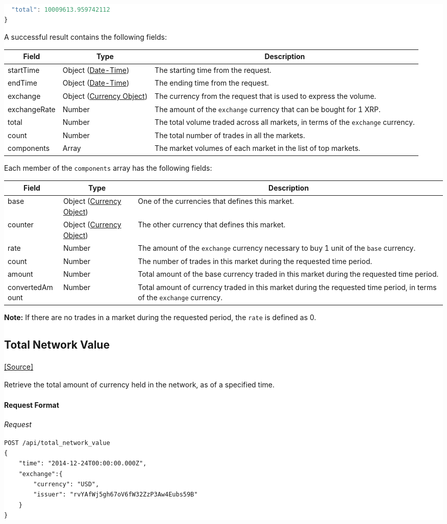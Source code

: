 ```js
  "total": 10009613.959742112
}
```

A successful result contains the following fields:

| Field | Type | Description |
|-------|------|-------------|
| startTime | Object ([Date-Time][]) | The starting time from the request. |
| endTime | Object ([Date-Time][]) | The ending time from the request. |
| exchange | Object ([Currency Object][]) | The currency from the request that is used to express the volume. |
| exchangeRate | Number | The amount of the `exchange` currency that can be bought for 1 XRP. |
| total | Number | The total volume traded across all markets, in terms of the `exchange` currency. |
| count | Number | The total number of trades in all the markets. |
| components | Array | The market volumes of each market in the list of top markets. |

Each member of the `components` array has the following fields:

| Field | Type | Description |
|-------|------|-------------|
| base  | Object ([Currency Object][]) | One of the currencies that defines this market. |
| counter | Object ([Currency Object][]) | The other currency that defines this market. |
| rate  | Number | The amount of the `exchange` currency necessary to buy 1 unit of the `base` currency. |
| count | Number | The number of trades in this market during the requested time period. |
| amount | Number | Total amount of the base currency traded in this market during the requested time period. |
| convertedAmount | Number | Total amount of currency traded in this market during the requested time period, in terms of the `exchange` currency. |

**Note:** If there are no trades in a market during the requested period, the `rate` is defined as 0.


## Total Network Value ##
[[Source]<br>](https://github.com/ripple/ripple-data-api/blob/develop/api/routes/totalNetworkValue.js "Source")

Retrieve the total amount of currency held in the network, as of a specified time.

#### Request Format ####



*Request*

```
POST /api/total_network_value
{
    "time": "2014-12-24T00:00:00.000Z",
    "exchange":{
        "currency": "USD",
        "issuer": "rvYAfWj5gh67oV6fW32ZzP3Aw4Eubs59B"
    }
}
```


[Date-Time]: #dates-and-times
[Currency Object]: #currency-objects
[Response Format]: #response-formats